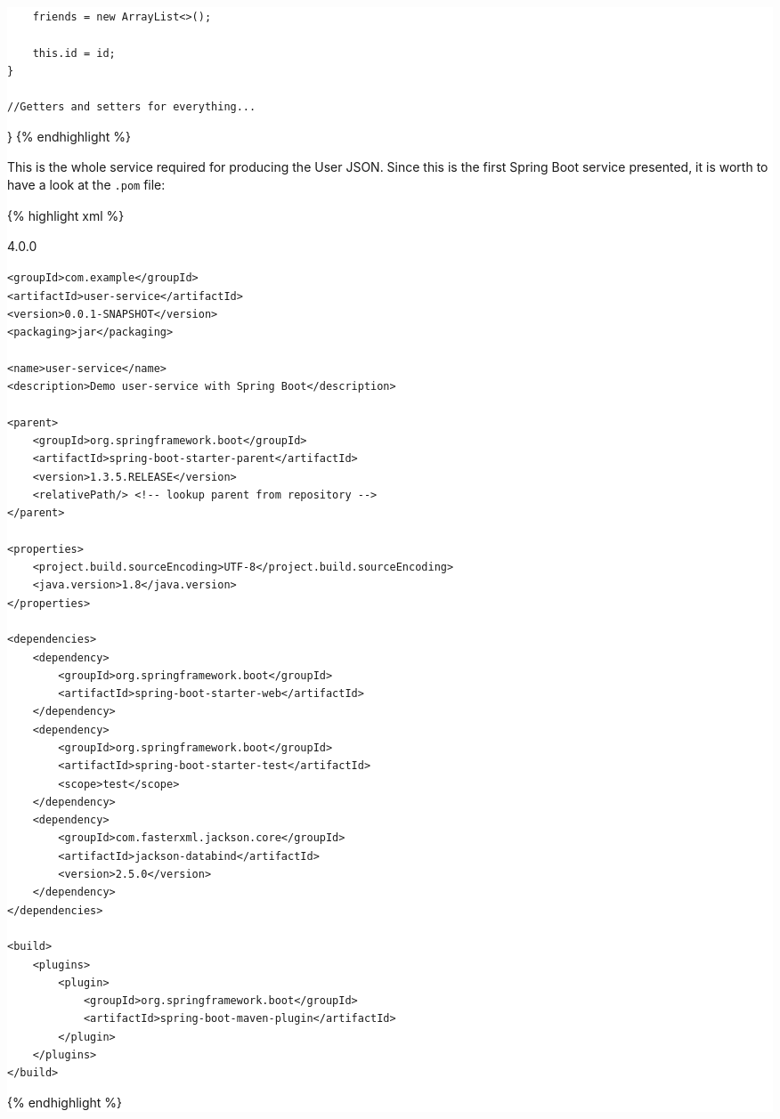         friends = new ArrayList<>();

        this.id = id;
    }

    //Getters and setters for everything...
}
{% endhighlight %}

This is the whole service required for producing the User JSON. Since this is the first Spring Boot service presented,
it is worth to have a look at the `.pom` file:

{% highlight xml %}
<?xml version="1.0" encoding="UTF-8"?>
<project xmlns="http://maven.apache.org/POM/4.0.0" xmlns:xsi="http://www.w3.org/2001/XMLSchema-instance"
	xsi:schemaLocation="http://maven.apache.org/POM/4.0.0 http://maven.apache.org/xsd/maven-4.0.0.xsd">
	<modelVersion>4.0.0</modelVersion>

	<groupId>com.example</groupId>
	<artifactId>user-service</artifactId>
	<version>0.0.1-SNAPSHOT</version>
	<packaging>jar</packaging>

	<name>user-service</name>
	<description>Demo user-service with Spring Boot</description>

	<parent>
		<groupId>org.springframework.boot</groupId>
		<artifactId>spring-boot-starter-parent</artifactId>
		<version>1.3.5.RELEASE</version>
		<relativePath/> <!-- lookup parent from repository -->
	</parent>

	<properties>
		<project.build.sourceEncoding>UTF-8</project.build.sourceEncoding>
		<java.version>1.8</java.version>
	</properties>

	<dependencies>
		<dependency>
			<groupId>org.springframework.boot</groupId>
			<artifactId>spring-boot-starter-web</artifactId>
		</dependency>
		<dependency>
			<groupId>org.springframework.boot</groupId>
			<artifactId>spring-boot-starter-test</artifactId>
			<scope>test</scope>
		</dependency>
		<dependency>
			<groupId>com.fasterxml.jackson.core</groupId>
			<artifactId>jackson-databind</artifactId>
			<version>2.5.0</version>
		</dependency>
	</dependencies>

	<build>
		<plugins>
			<plugin>
				<groupId>org.springframework.boot</groupId>
				<artifactId>spring-boot-maven-plugin</artifactId>
			</plugin>
		</plugins>
	</build>
</project>
{% endhighlight %}
